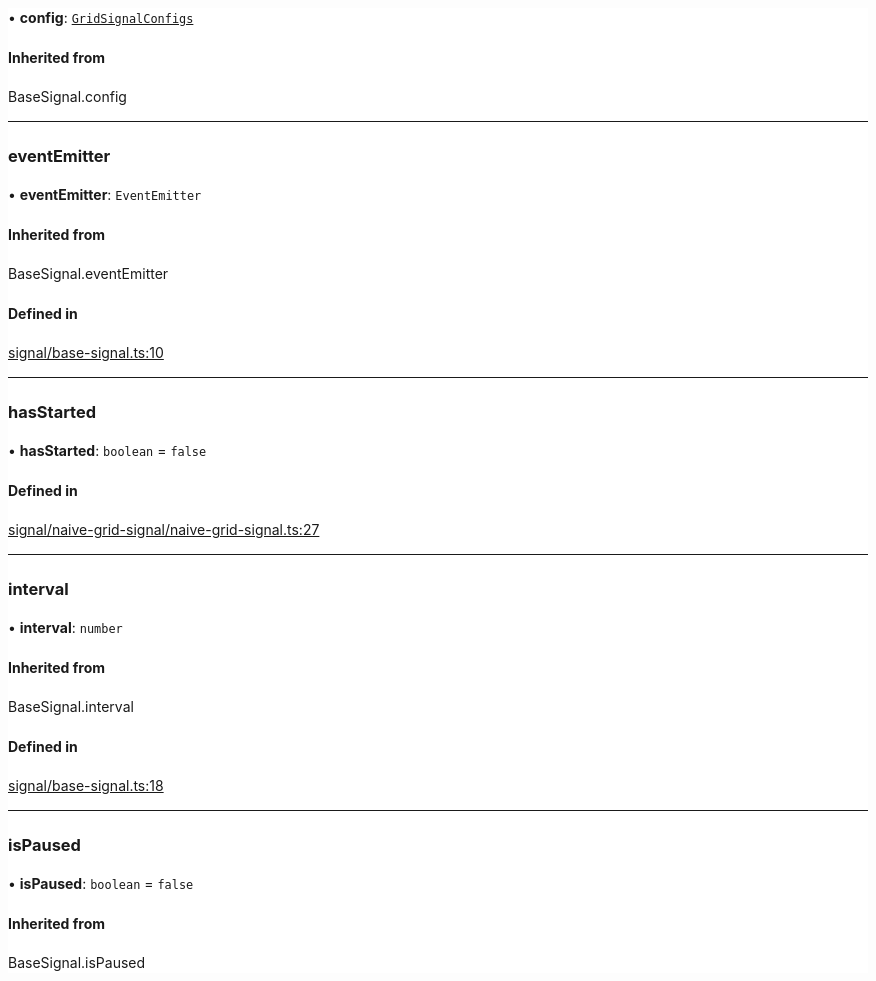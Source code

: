 • **config**: [`GridSignalConfigs`](../interfaces/GridSignalConfigs.md)

#### Inherited from

BaseSignal.config

___

### eventEmitter

• **eventEmitter**: `EventEmitter`

#### Inherited from

BaseSignal.eventEmitter

#### Defined in

[signal/base-signal.ts:10](https://github.com/mango-run/mango-run-core/blob/a90ccad/src/signal/base-signal.ts#L10)

___

### hasStarted

• **hasStarted**: `boolean` = `false`

#### Defined in

[signal/naive-grid-signal/naive-grid-signal.ts:27](https://github.com/mango-run/mango-run-core/blob/a90ccad/src/signal/naive-grid-signal/naive-grid-signal.ts#L27)

___

### interval

• **interval**: `number`

#### Inherited from

BaseSignal.interval

#### Defined in

[signal/base-signal.ts:18](https://github.com/mango-run/mango-run-core/blob/a90ccad/src/signal/base-signal.ts#L18)

___

### isPaused

• **isPaused**: `boolean` = `false`

#### Inherited from

BaseSignal.isPaused
